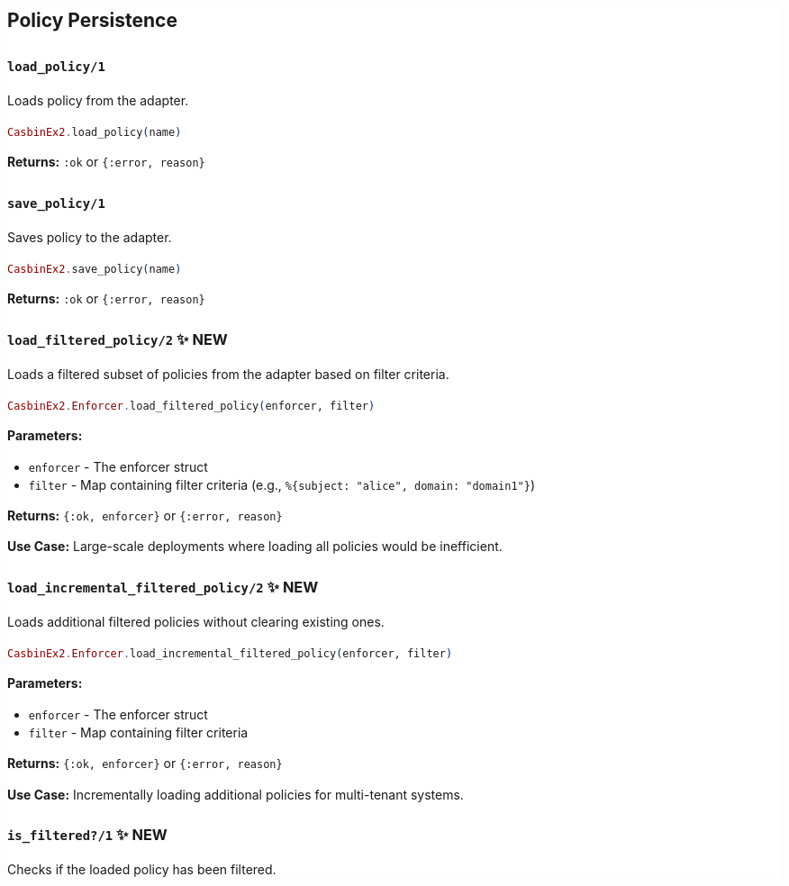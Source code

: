 ## Policy Persistence

### `load_policy/1`

Loads policy from the adapter.

```elixir
CasbinEx2.load_policy(name)
```

**Returns:** `:ok` or `{:error, reason}`

### `save_policy/1`

Saves policy to the adapter.

```elixir
CasbinEx2.save_policy(name)
```

**Returns:** `:ok` or `{:error, reason}`

### `load_filtered_policy/2` ✨ **NEW**

Loads a filtered subset of policies from the adapter based on filter criteria.

```elixir
CasbinEx2.Enforcer.load_filtered_policy(enforcer, filter)
```

**Parameters:**
- `enforcer` - The enforcer struct
- `filter` - Map containing filter criteria (e.g., `%{subject: "alice", domain: "domain1"}`)

**Returns:** `{:ok, enforcer}` or `{:error, reason}`

**Use Case:** Large-scale deployments where loading all policies would be inefficient.

### `load_incremental_filtered_policy/2` ✨ **NEW**

Loads additional filtered policies without clearing existing ones.

```elixir
CasbinEx2.Enforcer.load_incremental_filtered_policy(enforcer, filter)
```

**Parameters:**
- `enforcer` - The enforcer struct
- `filter` - Map containing filter criteria

**Returns:** `{:ok, enforcer}` or `{:error, reason}`

**Use Case:** Incrementally loading additional policies for multi-tenant systems.

### `is_filtered?/1` ✨ **NEW**

Checks if the loaded policy has been filtered.
